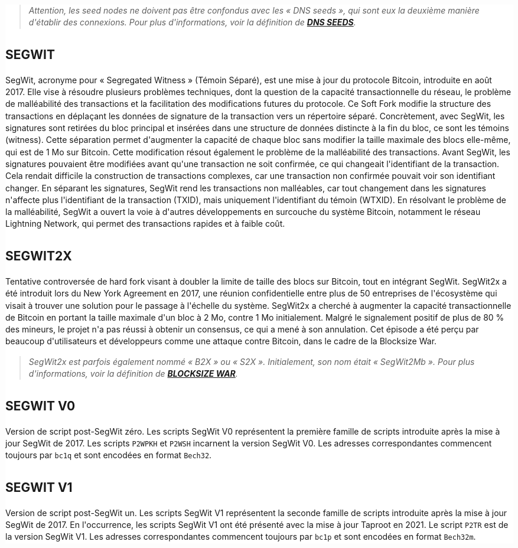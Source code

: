 > *Attention, les seed nodes ne doivent pas être confondus avec les « DNS seeds », qui sont eux la deuxième manière d'établir des connexions. Pour plus d'informations, voir la définition de **[DNS SEEDS](./D.md#dns-seeds)**.*

## SEGWIT

SegWit, acronyme pour « Segregated Witness » (Témoin Séparé), est une mise à jour du protocole Bitcoin, introduite en août 2017. Elle vise à résoudre plusieurs problèmes techniques, dont la question de la capacité transactionnelle du réseau, le problème de malléabilité des transactions et la facilitation des modifications futures du protocole. Ce Soft Fork modifie la structure des transactions en déplaçant les données de signature de la transaction vers un répertoire séparé. Concrètement, avec SegWit, les signatures sont retirées du bloc principal et insérées dans une structure de données distincte à la fin du bloc, ce sont les témoins (witness). Cette séparation permet d'augmenter la capacité de chaque bloc sans modifier la taille maximale des blocs elle-même, qui est de 1 Mo sur Bitcoin. Cette modification résout également le problème de la malléabilité des transactions. Avant SegWit, les signatures pouvaient être modifiées avant qu'une transaction ne soit confirmée, ce qui changeait l'identifiant de la transaction. Cela rendait difficile la construction de transactions complexes, car une transaction non confirmée pouvait voir son identifiant changer. En séparant les signatures, SegWit rend les transactions non malléables, car tout changement dans les signatures n'affecte plus l'identifiant de la transaction (TXID), mais uniquement l'identifiant du témoin (WTXID). En résolvant le problème de la malléabilité, SegWit a ouvert la voie à d'autres développements en surcouche du système Bitcoin, notamment le réseau Lightning Network, qui permet des transactions rapides et à faible coût.

## SEGWIT2X

Tentative controversée de hard fork visant à doubler la limite de taille des blocs sur Bitcoin, tout en intégrant SegWit. SegWit2x a été introduit lors du New York Agreement en 2017, une réunion confidentielle entre plus de 50 entreprises de l'écosystème qui visait à trouver une solution pour le passage à l'échelle du système. SegWit2x a cherché à augmenter la capacité transactionnelle de Bitcoin en portant la taille maximale d'un bloc à 2 Mo, contre 1 Mo initialement. Malgré le signalement positif de plus de 80 % des mineurs, le projet n'a pas réussi à obtenir un consensus, ce qui a mené à son annulation. Cet épisode a été perçu par beaucoup d'utilisateurs et développeurs comme une attaque contre Bitcoin, dans le cadre de la Blocksize War.

> *SegWit2x est parfois également nommé « B2X » ou « S2X ». Initialement, son nom était « SegWit2Mb ». Pour plus d'informations, voir la définition de **[BLOCKSIZE WAR](./B.md#blocksize-war)**.*

## SEGWIT V0

Version de script post-SegWit zéro. Les scripts SegWit V0 représentent la première famille de scripts introduite après la mise à jour SegWit de 2017. Les scripts `P2WPKH` et `P2WSH` incarnent la version SegWit V0. Les adresses correspondantes commencent toujours par `bc1q` et sont encodées en format `Bech32`.

## SEGWIT V1

Version de script post-SegWit un. Les scripts SegWit V1 représentent la seconde famille de scripts introduite après la mise à jour SegWit de 2017. En l'occurrence, les scripts SegWit V1 ont été présenté avec la mise à jour Taproot en 2021. Le script `P2TR` est de la version SegWit V1. Les adresses correspondantes commencent toujours par `bc1p` et sont encodées en format `Bech32m`.
